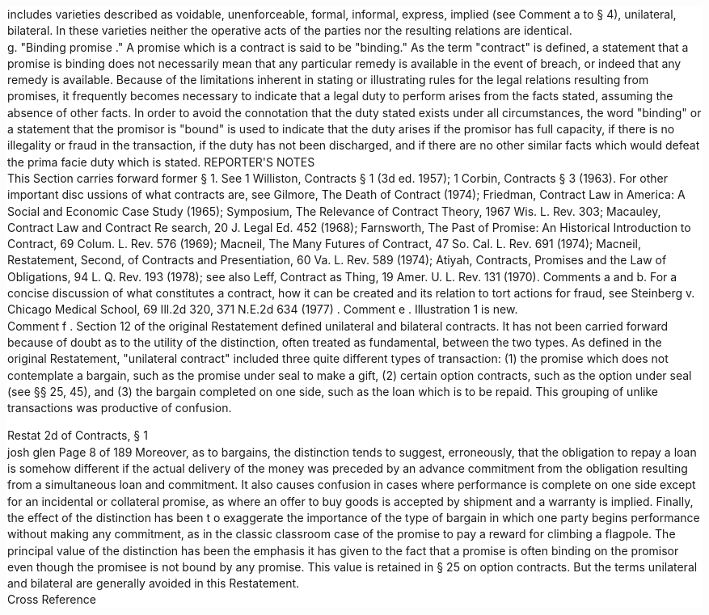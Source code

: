 includes varieties described as voidable, unenforceable, formal, informal, express, implied (see 
Comment a to § 4), unilateral, bilateral.  In these varieties neither the operative acts of the parties nor 
the resulting relations are identical.  
g.  "Binding promise ."  A promise which is a contract is said to be "binding." As the term "contract" is 
defined, a statement that a promise is binding does not necessarily mean that any particular remedy is available in the event of breach, or indeed that any remedy is available.  Because of the limitations inherent in stating or illustrating rules  for the legal relations resulting from promises, it frequently 
becomes necessary to indicate that a legal duty to perform arises from the facts stated, assuming the absence of other facts.  In order to avoid the connotation that the duty stated exists under all circumstances, the word "binding" or a statement that the promisor is "bound" is used to indicate that the duty arises if the promisor has full capacity, if there is no illegality or fraud in the transaction, if the duty has not been discharged, and if there are no other similar facts which would defeat the prima 
facie duty which is stated. 
REPORTER'S NOTES  
This Section carries forward former § 1.  See 1 Williston, Contracts § 1 (3d ed. 1957); 1 Corbin, Contracts § 3 (1963).  For other important disc ussions of what contracts are, see Gilmore, The Death 
of Contract (1974); Friedman, Contract Law in America: A Social and Economic Case Study (1965); Symposium, The Relevance of Contract Theory, 1967 Wis. L. Rev. 303; Macauley, Contract Law and Contract Re search, 20 J. Legal Ed. 452 (1968); Farnsworth, The Past of Promise: An Historical 
Introduction to Contract, 69 Colum. L. Rev. 576 (1969); Macneil, The Many Futures of Contract, 47 So. Cal. L. Rev. 691 (1974); Macneil, Restatement, Second, of Contracts and Presentiation, 60 Va. L. 
Rev. 589 (1974); Atiyah, Contracts, Promises and the Law of Obligations, 94 L. Q. Rev. 193 (1978); see also Leff, Contract as Thing, 19 Amer. U. L. Rev. 131 (1970). 
Comments a and b.  For a concise discussion of what constitutes a contract, how it can be created and 
its relation to tort actions for fraud, see Steinberg v. Chicago Medical School, 69 Ill.2d 320, 371 
N.E.2d 634 (1977) . 
Comment e .  Illustration 1 is new.  
Comment f .  Section 12 of the original Restatement defined unilateral and bilateral contracts.  It has 
not been carried forward because of doubt as to the utility of the distinction, often treated as 
fundamental, between the two types.  As defined in the original Restatement, "unilateral contract" included three quite different types of transaction: (1) the promise which does not contemplate a bargain, such as the promise under seal to make  a gift, (2) certain option contracts, such as the option 
under seal (see §§ 25, 45), and (3) the bargain completed on one side, such as the loan which is to be repaid.  This grouping of unlike transactions was productive of confusion. 
 
Restat 2d of Contracts, § 1  
 josh glen  Page 8 of 189 Moreover, as to bargains, the distinction tends to suggest, erroneously, that the obligation to repay a 
loan is somehow different if the actual delivery of the money was preceded by an advance commitment from the obligation resulting from a simultaneous loan and commitment.  It also causes confusion in cases where performance is complete on one side except for an incidental or collateral promise, as where an offer to buy goods is accepted by shipment and a warranty is implied.  Finally, the effect of the distinction has been t o exaggerate the importance of the type of bargain in which one 
party begins performance without making any commitment, as in the classic classroom case of the promise to pay a reward for climbing a flagpole. 
The principal value of the distinction has been  the emphasis it has given to the fact that a promise is 
often binding on the promisor even though the promisee is not bound by any promise.  This value is 
retained in § 25 on option contracts.  But the terms unilateral and bilateral are generally avoided in this Restatement.  
Cross Reference   
 